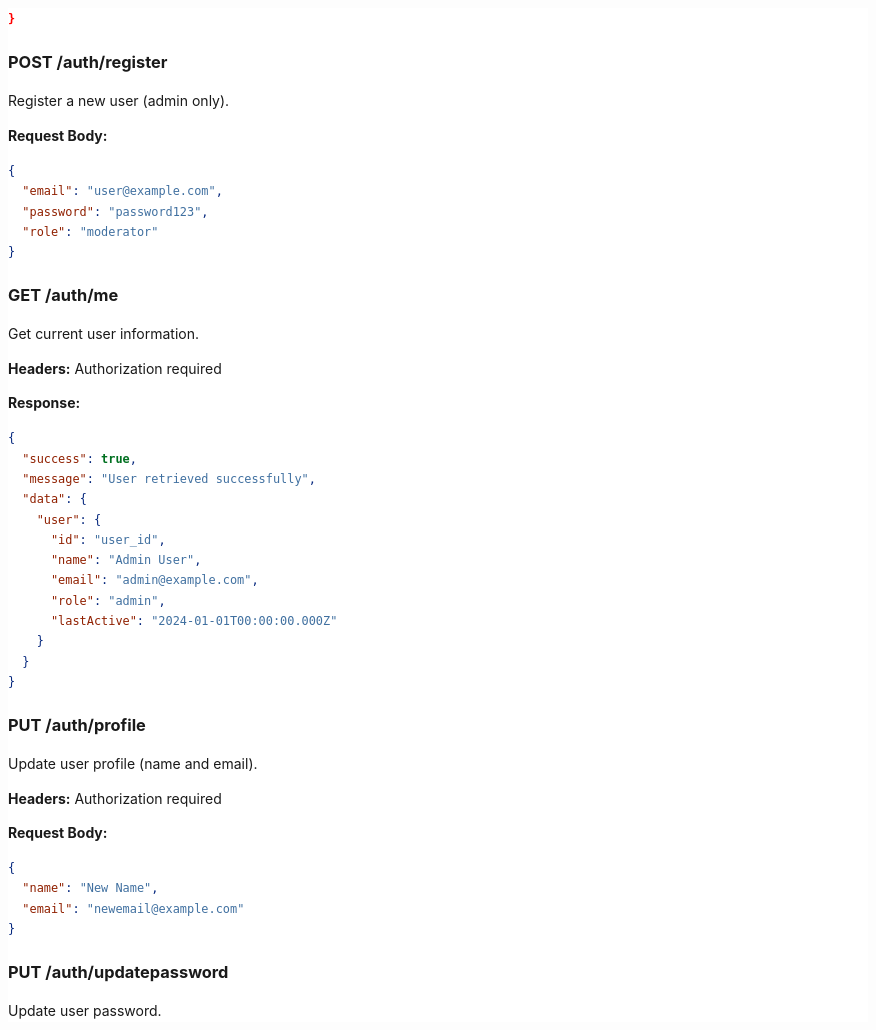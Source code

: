 ```json
}
```

### POST /auth/register
Register a new user (admin only).

**Request Body:**
```json
{
  "email": "user@example.com",
  "password": "password123",
  "role": "moderator"
}
```

### GET /auth/me
Get current user information.

**Headers:** Authorization required

**Response:**
```json
{
  "success": true,
  "message": "User retrieved successfully",
  "data": {
    "user": {
      "id": "user_id",
      "name": "Admin User",
      "email": "admin@example.com",
      "role": "admin",
      "lastActive": "2024-01-01T00:00:00.000Z"
    }
  }
}
```

### PUT /auth/profile
Update user profile (name and email).

**Headers:** Authorization required

**Request Body:**
```json
{
  "name": "New Name",
  "email": "newemail@example.com"
}
```

### PUT /auth/updatepassword
Update user password.
